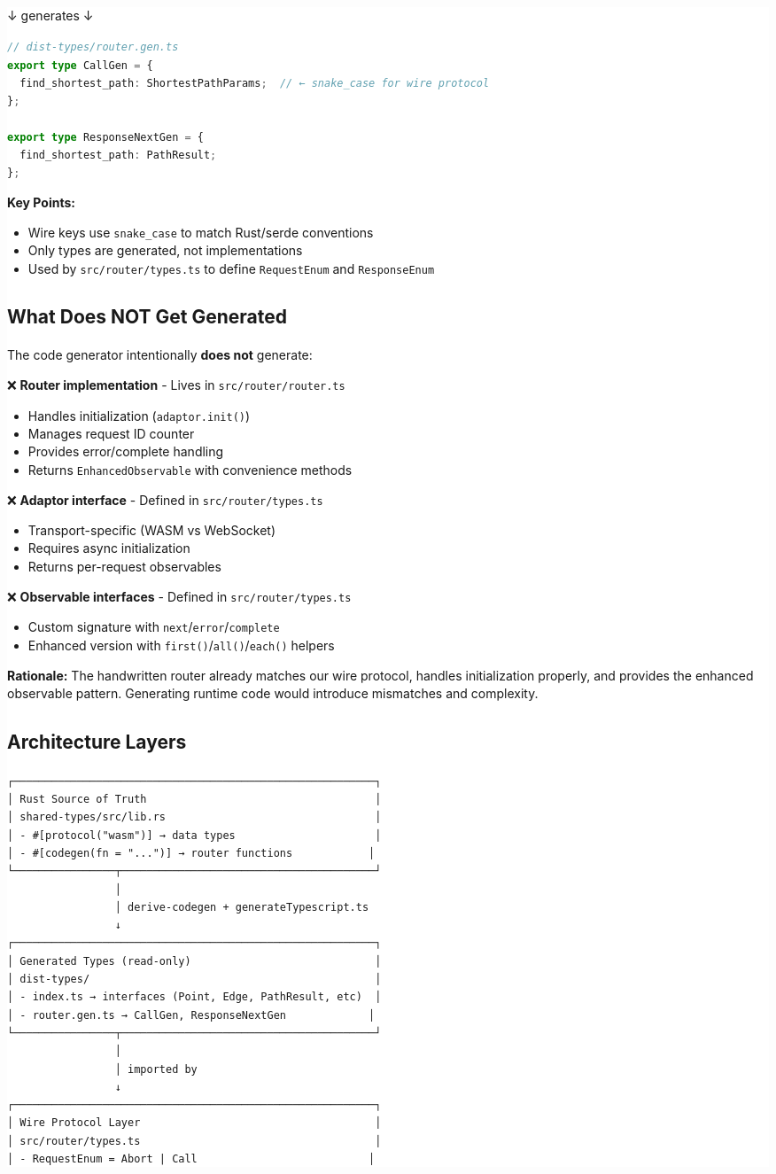 ↓ generates ↓

```typescript
// dist-types/router.gen.ts
export type CallGen = {
  find_shortest_path: ShortestPathParams;  // ← snake_case for wire protocol
};

export type ResponseNextGen = {
  find_shortest_path: PathResult;
};
```

**Key Points:**
- Wire keys use `snake_case` to match Rust/serde conventions
- Only types are generated, not implementations
- Used by `src/router/types.ts` to define `RequestEnum` and `ResponseEnum`

## What Does NOT Get Generated

The code generator intentionally **does not** generate:

❌ **Router implementation** - Lives in `src/router/router.ts`
- Handles initialization (`adaptor.init()`)
- Manages request ID counter
- Provides error/complete handling
- Returns `EnhancedObservable` with convenience methods

❌ **Adaptor interface** - Defined in `src/router/types.ts`
- Transport-specific (WASM vs WebSocket)
- Requires async initialization
- Returns per-request observables

❌ **Observable interfaces** - Defined in `src/router/types.ts`
- Custom signature with `next`/`error`/`complete`
- Enhanced version with `first()`/`all()`/`each()` helpers

**Rationale:** The handwritten router already matches our wire protocol, handles initialization properly, and provides the enhanced observable pattern. Generating runtime code would introduce mismatches and complexity.

## Architecture Layers

```
┌─────────────────────────────────────────────────────────┐
│ Rust Source of Truth                                    │
│ shared-types/src/lib.rs                                 │
│ - #[protocol("wasm")] → data types                      │
│ - #[codegen(fn = "...")] → router functions            │
└────────────────┬────────────────────────────────────────┘
                 │
                 │ derive-codegen + generateTypescript.ts
                 ↓
┌─────────────────────────────────────────────────────────┐
│ Generated Types (read-only)                             │
│ dist-types/                                             │
│ - index.ts → interfaces (Point, Edge, PathResult, etc)  │
│ - router.gen.ts → CallGen, ResponseNextGen             │
└────────────────┬────────────────────────────────────────┘
                 │
                 │ imported by
                 ↓
┌─────────────────────────────────────────────────────────┐
│ Wire Protocol Layer                                     │
│ src/router/types.ts                                     │
│ - RequestEnum = Abort | Call                           │
```